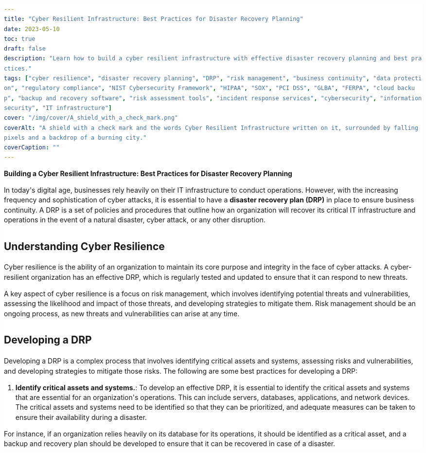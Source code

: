 ```yaml
---
title: "Cyber Resilient Infrastructure: Best Practices for Disaster Recovery Planning"
date: 2023-05-10
toc: true
draft: false
description: "Learn how to build a cyber resilient infrastructure with effective disaster recovery planning and best practices."
tags: ["cyber resilience", "disaster recovery planning", "DRP", "risk management", "business continuity", "data protection", "regulatory compliance", "NIST Cybersecurity Framework", "HIPAA", "SOX", "PCI DSS", "GLBA", "FERPA", "cloud backup", "backup and recovery software", "risk assessment tools", "incident response services", "cybersecurity", "information security", "IT infrastructure"]
cover: "/img/cover/A_shield_with_a_check_mark.png"
coverAlt: "A shield with a check mark and the words Cyber Resilient Infrastructure written on it, surrounded by falling pixels and a backdrop of a burning city."
coverCaption: ""
---
```


**Building a Cyber Resilient Infrastructure: Best Practices for Disaster Recovery Planning**

In today's digital age, businesses rely heavily on their IT infrastructure to conduct operations. However, with the increasing frequency and sophistication of cyber attacks, it is essential to have a **disaster recovery plan (DRP)** in place to ensure business continuity. A DRP is a set of policies and procedures that outline how an organization will recover its critical IT infrastructure and operations in the event of a natural disaster, cyber attack, or any other disruption.

## Understanding Cyber Resilience

Cyber resilience is the ability of an organization to maintain its core purpose and integrity in the face of cyber attacks. A cyber-resilient organization has an effective DRP, which is regularly tested and updated to ensure that it can respond to new threats.

A key aspect of cyber resilience is a focus on risk management, which involves identifying potential threats and vulnerabilities, assessing the likelihood and impact of those threats, and developing strategies to mitigate them. Risk management should be an ongoing process, as new threats and vulnerabilities can arise at any time.

## Developing a DRP

Developing a DRP is a complex process that involves identifying critical assets and systems, assessing risks and vulnerabilities, and developing strategies to mitigate those risks. The following are some best practices for developing a DRP:

1. **Identify critical assets and systems.**: To develop an effective DRP, it is essential to identify the critical assets and systems that are essential for an organization's operations. This can include servers, databases, applications, and network devices. The critical assets and systems need to be identified so that they can be prioritized, and adequate measures can be taken to ensure their availability during a disaster.

For instance, if an organization relies heavily on its database for its operations, it should be identified as a critical asset, and a backup and recovery plan should be developed to ensure that it can be recovered in case of a disaster.
